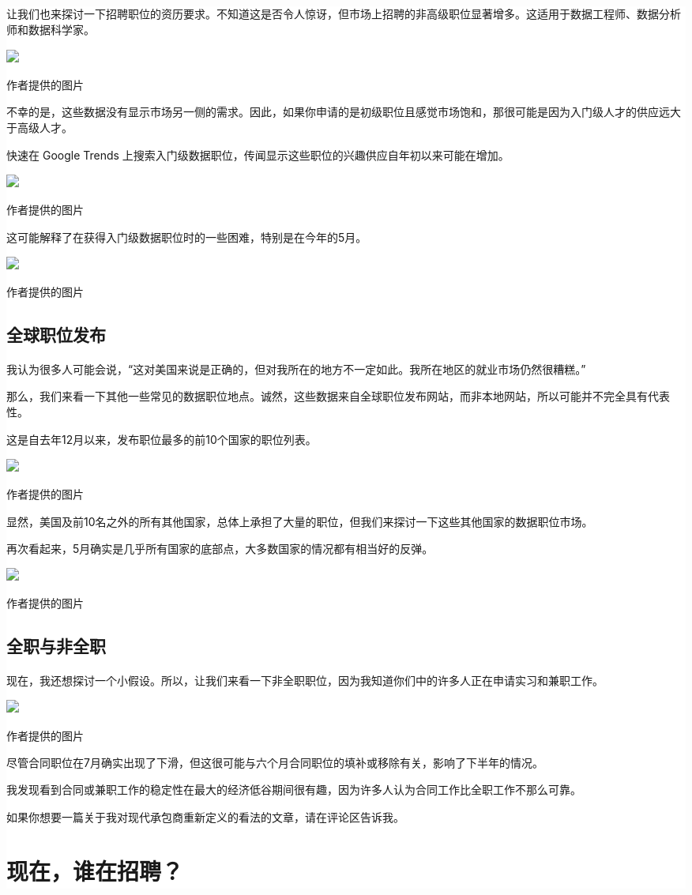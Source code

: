 让我们也来探讨一下招聘职位的资历要求。不知道这是否令人惊讶，但市场上招聘的非高级职位显著增多。这适用于数据工程师、数据分析师和数据科学家。

![](../Images/9e8caa086663b9de4382fa73263f898a.png)

作者提供的图片

不幸的是，这些数据没有显示市场另一侧的需求。因此，如果你申请的是初级职位且感觉市场饱和，那很可能是因为入门级人才的供应远大于高级人才。

快速在 Google Trends 上搜索入门级数据职位，传闻显示这些职位的兴趣供应自年初以来可能在增加。

![](../Images/e04b525928c9368e39864924ee4b9524.png)

作者提供的图片

这可能解释了在获得入门级数据职位时的一些困难，特别是在今年的5月。

![](../Images/1e4a6f5a0b7416ffc4b3057aff70907d.png)

作者提供的图片

## 全球职位发布

我认为很多人可能会说，“这对美国来说是正确的，但对我所在的地方不一定如此。我所在地区的就业市场仍然很糟糕。”

那么，我们来看一下其他一些常见的数据职位地点。诚然，这些数据来自全球职位发布网站，而非本地网站，所以可能并不完全具有代表性。

这是自去年12月以来，发布职位最多的前10个国家的职位列表。

![](../Images/9e445c619698405fddf86182b07990ae.png)

作者提供的图片

显然，美国及前10名之外的所有其他国家，总体上承担了大量的职位，但我们来探讨一下这些其他国家的数据职位市场。

再次看起来，5月确实是几乎所有国家的底部点，大多数国家的情况都有相当好的反弹。

![](../Images/aa6bab4a2659cd3fd43a79edae582489.png)

作者提供的图片

## 全职与非全职

现在，我还想探讨一个小假设。所以，让我们来看一下非全职职位，因为我知道你们中的许多人正在申请实习和兼职工作。

![](../Images/398a0867cddeafd0c6896e1ec52704a9.png)

作者提供的图片

尽管合同职位在7月确实出现了下滑，但这很可能与六个月合同职位的填补或移除有关，影响了下半年的情况。

我发现看到合同或兼职工作的稳定性在最大的经济低谷期间很有趣，因为许多人认为合同工作比全职工作不那么可靠。

如果你想要一篇关于我对现代承包商重新定义的看法的文章，请在评论区告诉我。

# 现在，谁在招聘？
